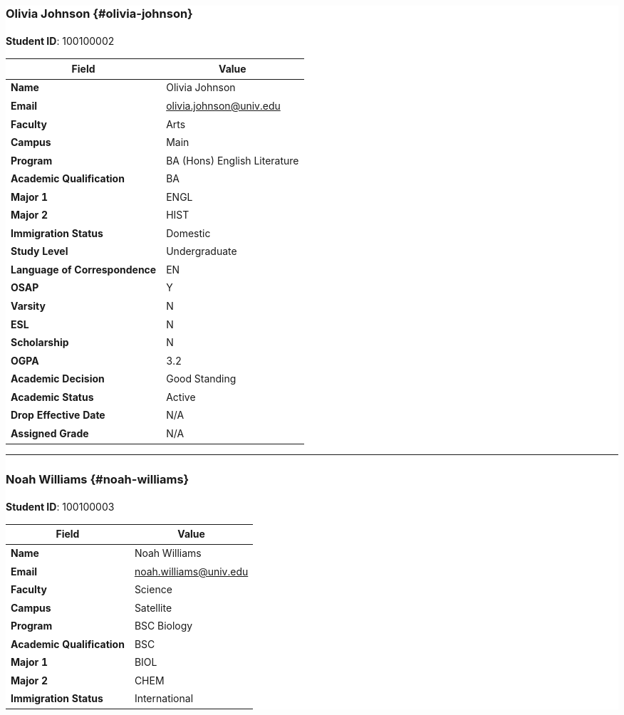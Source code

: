
### Olivia Johnson {#olivia-johnson}

**Student ID**: 100100002

| Field | Value |
|-------|-------|
| **Name** | Olivia Johnson |
| **Email** | olivia.johnson@univ.edu |
| **Faculty** | Arts |
| **Campus** | Main |
| **Program** | BA (Hons) English Literature |
| **Academic Qualification** | BA |
| **Major 1** | ENGL |
| **Major 2** | HIST |
| **Immigration Status** | Domestic |
| **Study Level** | Undergraduate |
| **Language of Correspondence** | EN |
| **OSAP** | Y |
| **Varsity** | N |
| **ESL** | N |
| **Scholarship** | N |
| **OGPA** | 3.2 |
| **Academic Decision** | Good Standing |
| **Academic Status** | Active |
| **Drop Effective Date** | N/A |
| **Assigned Grade** | N/A |

---

### Noah Williams {#noah-williams}

**Student ID**: 100100003

| Field | Value |
|-------|-------|
| **Name** | Noah Williams |
| **Email** | noah.williams@univ.edu |
| **Faculty** | Science |
| **Campus** | Satellite |
| **Program** | BSC Biology |
| **Academic Qualification** | BSC |
| **Major 1** | BIOL |
| **Major 2** | CHEM |
| **Immigration Status** | International |